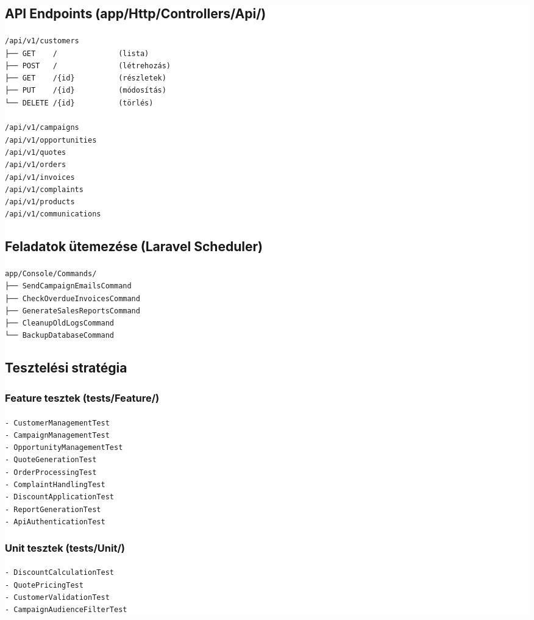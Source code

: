 ## API Endpoints (app/Http/Controllers/Api/)

```
/api/v1/customers
├── GET    /              (lista)
├── POST   /              (létrehozás)
├── GET    /{id}          (részletek)
├── PUT    /{id}          (módosítás)
└── DELETE /{id}          (törlés)

/api/v1/campaigns
/api/v1/opportunities
/api/v1/quotes
/api/v1/orders
/api/v1/invoices
/api/v1/complaints
/api/v1/products
/api/v1/communications
```

## Feladatok ütemezése (Laravel Scheduler)

```
app/Console/Commands/
├── SendCampaignEmailsCommand
├── CheckOverdueInvoicesCommand
├── GenerateSalesReportsCommand
├── CleanupOldLogsCommand
└── BackupDatabaseCommand
```

## Tesztelési stratégia

### Feature tesztek (tests/Feature/)
```
- CustomerManagementTest
- CampaignManagementTest
- OpportunityManagementTest
- QuoteGenerationTest
- OrderProcessingTest
- ComplaintHandlingTest
- DiscountApplicationTest
- ReportGenerationTest
- ApiAuthenticationTest
```

### Unit tesztek (tests/Unit/)
```
- DiscountCalculationTest
- QuotePricingTest
- CustomerValidationTest
- CampaignAudienceFilterTest
```
